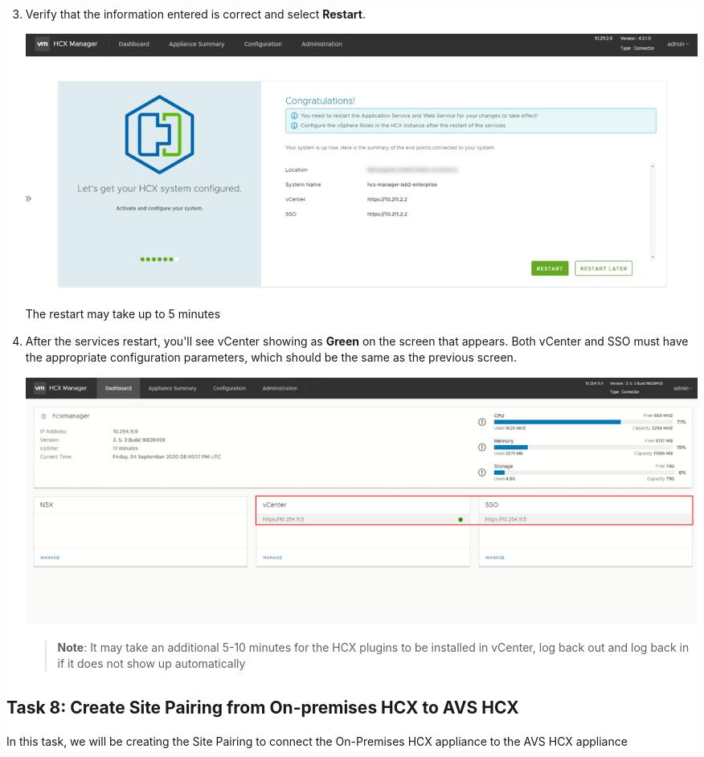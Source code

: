 3.  Verify that the information entered is correct and select **Restart**.

    ![](media/56d1acedec32851aff081d76449169e1.png)

    The restart may take up to 5 minutes

4.  After the services restart, you'll see vCenter showing as **Green** on the
    screen that appears. Both vCenter and SSO must have the appropriate
    configuration parameters, which should be the same as the previous screen.

    ![](media/d9c3ff0b3daed977841b865b30fb338d.png)

    > **Note**: It may take an additional 5-10 minutes for the HCX plugins to be
    installed in vCenter, log back out and log back in if it does not show up
    automatically

## **Task 8: Create Site Pairing from On-premises HCX to AVS HCX**

In this task, we will be creating the Site Pairing to connect the On-Premises
HCX appliance to the AVS HCX appliance
